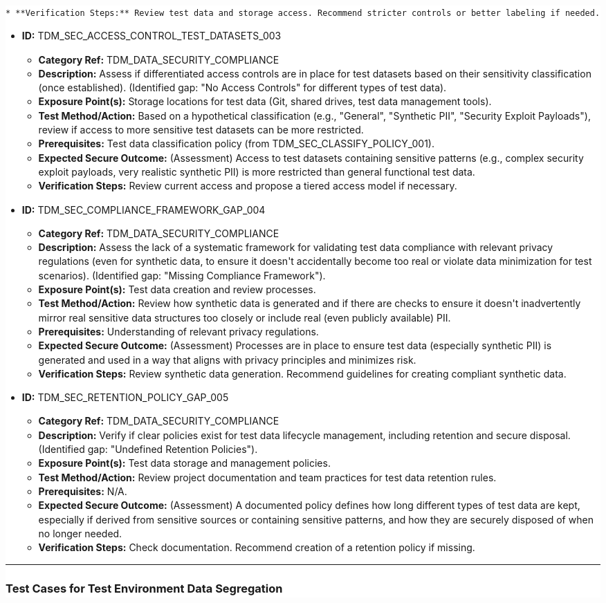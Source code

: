     * **Verification Steps:** Review test data and storage access. Recommend stricter controls or better labeling if needed.

* **ID:** TDM\_SEC\_ACCESS\_CONTROL\_TEST\_DATASETS\_003
    * **Category Ref:** TDM\_DATA\_SECURITY_COMPLIANCE
    * **Description:** Assess if differentiated access controls are in place for test datasets based on their sensitivity classification (once established). (Identified gap: "No Access Controls" for different types of test data).
    * **Exposure Point(s):** Storage locations for test data (Git, shared drives, test data management tools).
    * **Test Method/Action:** Based on a hypothetical classification (e.g., "General", "Synthetic PII", "Security Exploit Payloads"), review if access to more sensitive test datasets can be more restricted.
    * **Prerequisites:** Test data classification policy (from TDM\_SEC\_CLASSIFY\_POLICY\_001).
    * **Expected Secure Outcome:** (Assessment) Access to test datasets containing sensitive patterns (e.g., complex security exploit payloads, very realistic synthetic PII) is more restricted than general functional test data.
    * **Verification Steps:** Review current access and propose a tiered access model if necessary.

* **ID:** TDM\_SEC\_COMPLIANCE\_FRAMEWORK\_GAP\_004
    * **Category Ref:** TDM\_DATA\_SECURITY_COMPLIANCE
    * **Description:** Assess the lack of a systematic framework for validating test data compliance with relevant privacy regulations (even for synthetic data, to ensure it doesn't accidentally become too real or violate data minimization for test scenarios). (Identified gap: "Missing Compliance Framework").
    * **Exposure Point(s):** Test data creation and review processes.
    * **Test Method/Action:** Review how synthetic data is generated and if there are checks to ensure it doesn't inadvertently mirror real sensitive data structures too closely or include real (even publicly available) PII.
    * **Prerequisites:** Understanding of relevant privacy regulations.
    * **Expected Secure Outcome:** (Assessment) Processes are in place to ensure test data (especially synthetic PII) is generated and used in a way that aligns with privacy principles and minimizes risk.
    * **Verification Steps:** Review synthetic data generation. Recommend guidelines for creating compliant synthetic data.

* **ID:** TDM\_SEC\_RETENTION\_POLICY\_GAP\_005
    * **Category Ref:** TDM\_DATA\_SECURITY_COMPLIANCE
    * **Description:** Verify if clear policies exist for test data lifecycle management, including retention and secure disposal. (Identified gap: "Undefined Retention Policies").
    * **Exposure Point(s):** Test data storage and management policies.
    * **Test Method/Action:** Review project documentation and team practices for test data retention rules.
    * **Prerequisites:** N/A.
    * **Expected Secure Outcome:** (Assessment) A documented policy defines how long different types of test data are kept, especially if derived from sensitive sources or containing sensitive patterns, and how they are securely disposed of when no longer needed.
    * **Verification Steps:** Check documentation. Recommend creation of a retention policy if missing.

---

### Test Cases for Test Environment Data Segregation
